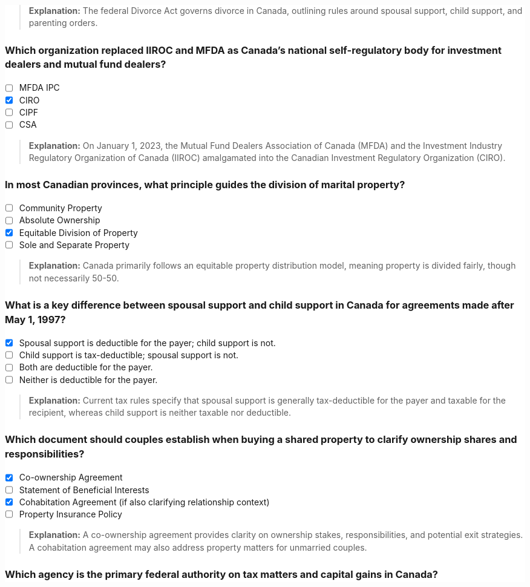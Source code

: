> **Explanation:** The federal Divorce Act governs divorce in Canada, outlining rules around spousal support, child support, and parenting orders.

### Which organization replaced IIROC and MFDA as Canada’s national self-regulatory body for investment dealers and mutual fund dealers?

- [ ] MFDA IPC
- [x] CIRO
- [ ] CIPF
- [ ] CSA

> **Explanation:** On January 1, 2023, the Mutual Fund Dealers Association of Canada (MFDA) and the Investment Industry Regulatory Organization of Canada (IIROC) amalgamated into the Canadian Investment Regulatory Organization (CIRO).

### In most Canadian provinces, what principle guides the division of marital property?

- [ ] Community Property
- [ ] Absolute Ownership
- [x] Equitable Division of Property
- [ ] Sole and Separate Property

> **Explanation:** Canada primarily follows an equitable property distribution model, meaning property is divided fairly, though not necessarily 50-50.

### What is a key difference between spousal support and child support in Canada for agreements made after May 1, 1997?

- [x] Spousal support is deductible for the payer; child support is not.
- [ ] Child support is tax-deductible; spousal support is not.
- [ ] Both are deductible for the payer.
- [ ] Neither is deductible for the payer.

> **Explanation:** Current tax rules specify that spousal support is generally tax-deductible for the payer and taxable for the recipient, whereas child support is neither taxable nor deductible.

### Which document should couples establish when buying a shared property to clarify ownership shares and responsibilities?

- [x] Co-ownership Agreement
- [ ] Statement of Beneficial Interests
- [x] Cohabitation Agreement (if also clarifying relationship context)
- [ ] Property Insurance Policy

> **Explanation:** A co-ownership agreement provides clarity on ownership stakes, responsibilities, and potential exit strategies. A cohabitation agreement may also address property matters for unmarried couples.

### Which agency is the primary federal authority on tax matters and capital gains in Canada?
